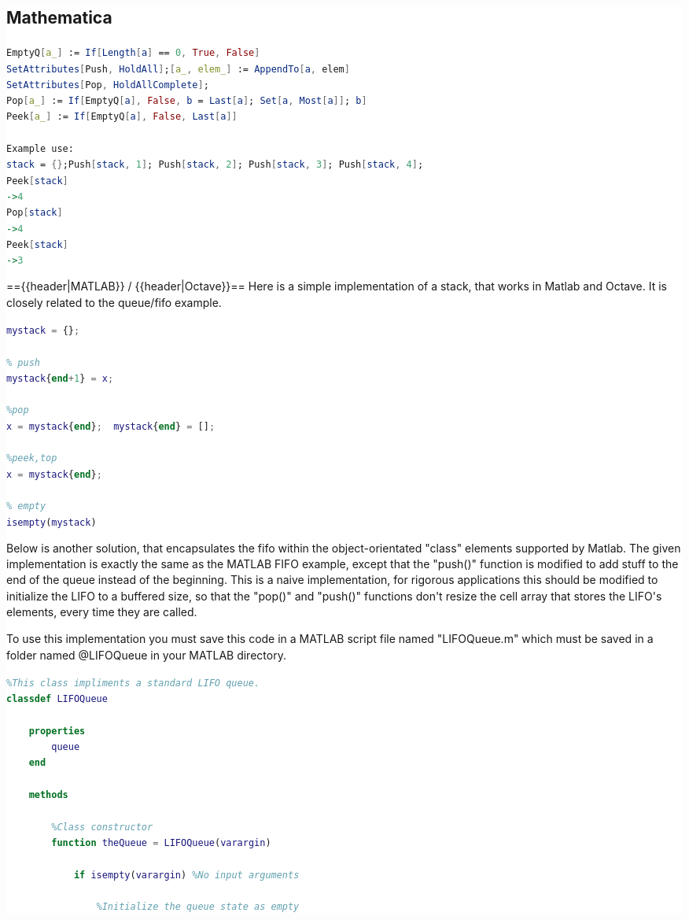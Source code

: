 ## Mathematica


```Mathematica
EmptyQ[a_] := If[Length[a] == 0, True, False]
SetAttributes[Push, HoldAll];[a_, elem_] := AppendTo[a, elem]
SetAttributes[Pop, HoldAllComplete];
Pop[a_] := If[EmptyQ[a], False, b = Last[a]; Set[a, Most[a]]; b]
Peek[a_] := If[EmptyQ[a], False, Last[a]]

Example use:
stack = {};Push[stack, 1]; Push[stack, 2]; Push[stack, 3]; Push[stack, 4];
Peek[stack]
->4
Pop[stack]
->4
Peek[stack]
->3
```


=={{header|MATLAB}} / {{header|Octave}}==
Here is a simple implementation of a stack, that works in Matlab and Octave. It is closely related to the queue/fifo example.

```matlab
mystack = {};

% push
mystack{end+1} = x;

%pop
x = mystack{end};  mystack{end} = [];

%peek,top
x = mystack{end};

% empty
isempty(mystack)
```

Below is another solution, that encapsulates the fifo within the object-orientated "class" elements supported by Matlab. The given implementation is exactly the same as the MATLAB FIFO example, except that the "push()" function is modified to add stuff to the end of the queue instead of the beginning. This is a naive implementation, for rigorous applications this should be modified to initialize the LIFO to a buffered size, so that the "pop()" and "push()" functions don't resize the cell array that stores the LIFO's elements, every time they are called.

To use this implementation you must save this code in a MATLAB script file named "LIFOQueue.m" which must be saved in a folder named @LIFOQueue in your MATLAB directory.

```MATLAB
%This class impliments a standard LIFO queue.
classdef LIFOQueue

    properties
        queue
    end

    methods

        %Class constructor
        function theQueue = LIFOQueue(varargin)

            if isempty(varargin) %No input arguments

                %Initialize the queue state as empty
```